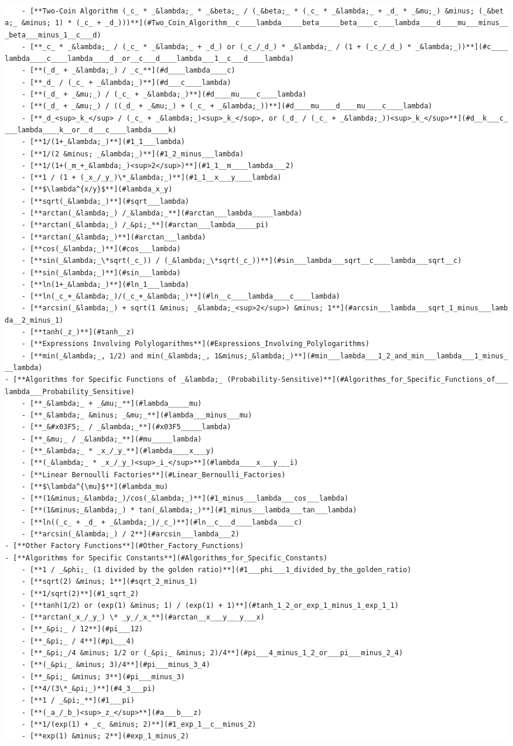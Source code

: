         - [**Two-Coin Algorithm (_c_ * _&lambda;_ * _&beta;_ / (_&beta;_ * (_c_ * _&lambda;_ + _d_ * _&mu;_) &minus; (_&beta;_ &minus; 1) * (_c_ + _d_)))**](#Two_Coin_Algorithm__c____lambda_____beta_____beta____c____lambda____d____mu___minus___beta___minus_1__c___d)
        - [**_c_ * _&lambda;_ / (_c_ * _&lambda;_ + _d_) or (_c_/_d_) * _&lambda;_ / (1 + (_c_/_d_) * _&lambda;_))**](#c____lambda____c____lambda____d__or__c___d____lambda___1__c___d____lambda)
        - [**(_d_ + _&lambda;_) / _c_**](#d____lambda____c)
        - [**_d_ / (_c_ + _&lambda;_)**](#d___c____lambda)
        - [**(_d_ + _&mu;_) / (_c_ + _&lambda;_)**](#d____mu____c____lambda)
        - [**(_d_ + _&mu;_) / ((_d_ + _&mu;_) + (_c_ + _&lambda;_))**](#d____mu____d____mu____c____lambda)
        - [**_d_<sup>_k_</sup> / (_c_ + _&lambda;_)<sup>_k_</sup>, or (_d_ / (_c_ + _&lambda;_))<sup>_k_</sup>**](#d__k___c____lambda____k__or__d___c____lambda____k)
        - [**1/(1+_&lambda;_)**](#1_1___lambda)
        - [**1/(2 &minus; _&lambda;_)**](#1_2_minus___lambda)
        - [**1/(1+(_m_+_&lambda;_)<sup>2</sup>)**](#1_1__m____lambda___2)
        - [**1 / (1 + (_x_/_y_)\*_&lambda;_)**](#1_1__x___y____lambda)
        - [**$\lambda^{x/y}$**](#lambda_x_y)
        - [**sqrt(_&lambda;_)**](#sqrt___lambda)
        - [**arctan(_&lambda;_) /_&lambda;_**](#arctan___lambda_____lambda)
        - [**arctan(_&lambda;_) /_&pi;_**](#arctan___lambda_____pi)
        - [**arctan(_&lambda;_)**](#arctan___lambda)
        - [**cos(_&lambda;_)**](#cos___lambda)
        - [**sin(_&lambda;_\*sqrt(_c_)) / (_&lambda;_\*sqrt(_c_))**](#sin___lambda___sqrt__c____lambda___sqrt__c)
        - [**sin(_&lambda;_)**](#sin___lambda)
        - [**ln(1+_&lambda;_)**](#ln_1___lambda)
        - [**ln(_c_+_&lambda;_)/(_c_+_&lambda;_)**](#ln__c____lambda____c____lambda)
        - [**arcsin(_&lambda;_) + sqrt(1 &minus; _&lambda;_<sup>2</sup>) &minus; 1**](#arcsin___lambda___sqrt_1_minus___lambda__2_minus_1)
        - [**tanh(_z_)**](#tanh__z)
        - [**Expressions Involving Polylogarithms**](#Expressions_Involving_Polylogarithms)
        - [**min(_&lambda;_, 1/2) and min(_&lambda;_, 1&minus;_&lambda;_)**](#min___lambda___1_2_and_min___lambda___1_minus___lambda)
    - [**Algorithms for Specific Functions of _&lambda;_ (Probability-Sensitive)**](#Algorithms_for_Specific_Functions_of___lambda___Probability_Sensitive)
        - [**_&lambda;_ + _&mu;_**](#lambda_____mu)
        - [**_&lambda;_ &minus; _&mu;_**](#lambda___minus___mu)
        - [**_&#x03F5;_ / _&lambda;_**](#x03F5_____lambda)
        - [**_&mu;_ / _&lambda;_**](#mu_____lambda)
        - [**_&lambda;_ * _x_/_y_**](#lambda____x___y)
        - [**(_&lambda;_ * _x_/_y_)<sup>_i_</sup>**](#lambda____x___y___i)
        - [**Linear Bernoulli Factories**](#Linear_Bernoulli_Factories)
        - [**$\lambda^{\mu}$**](#lambda_mu)
        - [**(1&minus;_&lambda;_)/cos(_&lambda;_)**](#1_minus___lambda___cos___lambda)
        - [**(1&minus;_&lambda;_) * tan(_&lambda;_)**](#1_minus___lambda___tan___lambda)
        - [**ln((_c_ + _d_ + _&lambda;_)/_c_)**](#ln__c___d____lambda____c)
        - [**arcsin(_&lambda;_) / 2**](#arcsin___lambda___2)
    - [**Other Factory Functions**](#Other_Factory_Functions)
    - [**Algorithms for Specific Constants**](#Algorithms_for_Specific_Constants)
        - [**1 / _&phi;_ (1 divided by the golden ratio)**](#1___phi___1_divided_by_the_golden_ratio)
        - [**sqrt(2) &minus; 1**](#sqrt_2_minus_1)
        - [**1/sqrt(2)**](#1_sqrt_2)
        - [**tanh(1/2) or (exp(1) &minus; 1) / (exp(1) + 1)**](#tanh_1_2_or_exp_1_minus_1_exp_1_1)
        - [**arctan(_x_/_y_) \* _y_/_x_**](#arctan__x___y___y___x)
        - [**_&pi;_ / 12**](#pi___12)
        - [**_&pi;_ / 4**](#pi___4)
        - [**_&pi;_/4 &minus; 1/2 or (_&pi;_ &minus; 2)/4**](#pi___4_minus_1_2_or___pi___minus_2_4)
        - [**(_&pi;_ &minus; 3)/4**](#pi___minus_3_4)
        - [**_&pi;_ &minus; 3**](#pi___minus_3)
        - [**4/(3\*_&pi;_)**](#4_3___pi)
        - [**1 / _&pi;_**](#1___pi)
        - [**(_a_/_b_)<sup>_z_</sup>**](#a___b___z)
        - [**1/(exp(1) + _c_ &minus; 2)**](#1_exp_1__c__minus_2)
        - [**exp(1) &minus; 2**](#exp_1_minus_2)